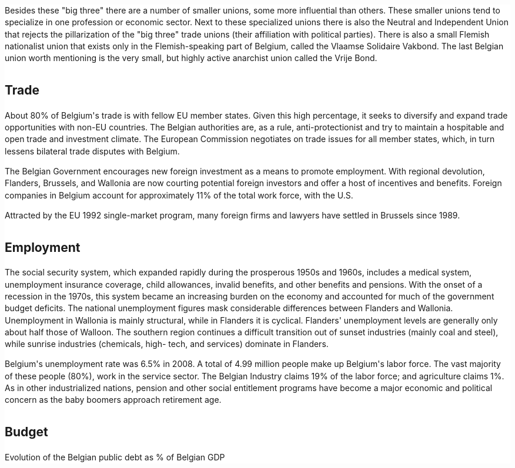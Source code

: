 Besides these "big three" there are a number of smaller unions, some more
influential than others. These smaller unions tend to specialize in one
profession or economic sector. Next to these specialized unions there is also
the Neutral and Independent Union that rejects the pillarization of the "big
three" trade unions (their affiliation with political parties). There is also
a small Flemish nationalist union that exists only in the Flemish-speaking
part of Belgium, called the Vlaamse Solidaire Vakbond. The last Belgian union
worth mentioning is the very small, but highly active anarchist union called
the Vrije Bond.

## Trade

About 80% of Belgium's trade is with fellow EU member states. Given this high
percentage, it seeks to diversify and expand trade opportunities with non-EU
countries. The Belgian authorities are, as a rule, anti-protectionist and try
to maintain a hospitable and open trade and investment climate. The European
Commission negotiates on trade issues for all member states, which, in turn
lessens bilateral trade disputes with Belgium.

The Belgian Government encourages new foreign investment as a means to promote
employment. With regional devolution, Flanders, Brussels, and Wallonia are now
courting potential foreign investors and offer a host of incentives and
benefits. Foreign companies in Belgium account for approximately 11% of the
total work force, with the U.S.

Attracted by the EU 1992 single-market program, many foreign firms and lawyers
have settled in Brussels since 1989.

## Employment

The social security system, which expanded rapidly during the prosperous 1950s
and 1960s, includes a medical system, unemployment insurance coverage, child
allowances, invalid benefits, and other benefits and pensions. With the onset
of a recession in the 1970s, this system became an increasing burden on the
economy and accounted for much of the government budget deficits. The national
unemployment figures mask considerable differences between Flanders and
Wallonia. Unemployment in Wallonia is mainly structural, while in Flanders it
is cyclical. Flanders' unemployment levels are generally only about half those
of Walloon. The southern region continues a difficult transition out of sunset
industries (mainly coal and steel), while sunrise industries (chemicals, high-
tech, and services) dominate in Flanders.

Belgium's unemployment rate was 6.5% in 2008. A total of 4.99 million people
make up Belgium's labor force. The vast majority of these people (80%), work
in the service sector. The Belgian Industry claims 19% of the labor force; and
agriculture claims 1%. As in other industrialized nations, pension and other
social entitlement programs have become a major economic and political concern
as the baby boomers approach retirement age.

## Budget

Evolution of the Belgian public debt as % of Belgian GDP
